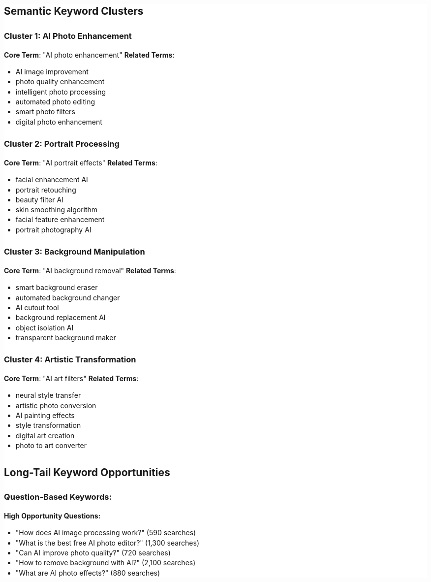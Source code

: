 ## Semantic Keyword Clusters

### Cluster 1: AI Photo Enhancement
**Core Term**: "AI photo enhancement"
**Related Terms**: 
- AI image improvement
- photo quality enhancement
- intelligent photo processing
- automated photo editing
- smart photo filters
- digital photo enhancement

### Cluster 2: Portrait Processing
**Core Term**: "AI portrait effects"
**Related Terms**:
- facial enhancement AI
- portrait retouching
- beauty filter AI
- skin smoothing algorithm
- facial feature enhancement
- portrait photography AI

### Cluster 3: Background Manipulation
**Core Term**: "AI background removal"
**Related Terms**:
- smart background eraser
- automated background changer
- AI cutout tool
- background replacement AI
- object isolation AI
- transparent background maker

### Cluster 4: Artistic Transformation
**Core Term**: "AI art filters"
**Related Terms**:
- neural style transfer
- artistic photo conversion
- AI painting effects
- style transformation
- digital art creation
- photo to art converter

## Long-Tail Keyword Opportunities

### Question-Based Keywords:
**High Opportunity Questions:**
- "How does AI image processing work?" (590 searches)
- "What is the best free AI photo editor?" (1,300 searches)
- "Can AI improve photo quality?" (720 searches)
- "How to remove background with AI?" (2,100 searches)
- "What are AI photo effects?" (880 searches)
